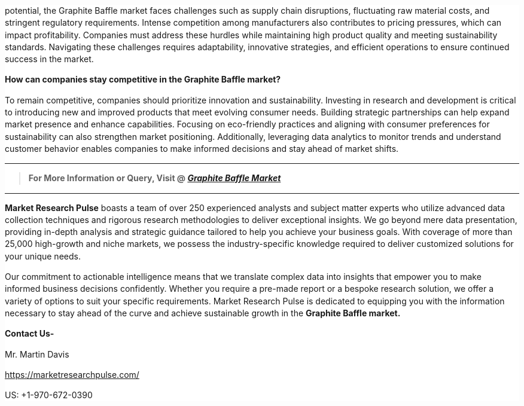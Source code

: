 potential, the Graphite Baffle market faces challenges such as supply chain disruptions, fluctuating raw material costs, and stringent regulatory requirements. Intense competition among manufacturers also contributes to pricing pressures, which can impact profitability. Companies must address these hurdles while maintaining high product quality and meeting sustainability standards. Navigating these challenges requires adaptability, innovative strategies, and efficient operations to ensure continued success in the market.</p><p><strong>How can companies stay competitive in the Graphite Baffle market?</strong></p><p>To remain competitive, companies should prioritize innovation and sustainability. Investing in research and development is critical to introducing new and improved products that meet evolving consumer needs. Building strategic partnerships can help expand market presence and enhance capabilities. Focusing on eco-friendly practices and aligning with consumer preferences for sustainability can also strengthen market positioning. Additionally, leveraging data analytics to monitor trends and understand customer behavior enables companies to make informed decisions and stay ahead of market shifts.</p><hr /><blockquote><p><strong>For More Information or Query, Visit @&nbsp;<em><a href="https://marketresearchpulse.com/report/137695/graphite-baffle-market?utm_source=Linkedin&utm_medium=026">Graphite Baffle Market</a></em></strong></p></blockquote><hr /><p><strong>Market Research Pulse</strong> boasts a team of over 250 experienced analysts and subject matter experts who utilize advanced data collection techniques and rigorous research methodologies to deliver exceptional insights. We go beyond mere data presentation, providing in-depth analysis and strategic guidance tailored to help you achieve your business goals. With coverage of more than 25,000 high-growth and niche markets, we possess the industry-specific knowledge required to deliver customized solutions for your unique needs.</p><p>Our commitment to actionable intelligence means that we translate complex data into insights that empower you to make informed business decisions confidently. Whether you require a pre-made report or a bespoke research solution, we offer a variety of options to suit your specific requirements. Market Research Pulse is dedicated to equipping you with the information necessary to stay ahead of the curve and achieve sustainable growth in the <strong>Graphite Baffle market.</strong></p><p><strong>Contact Us-</strong></p><p>Mr. Martin Davis</p><p>https://marketresearchpulse.com/</p><p>US: +1-970-672-0390</p>

